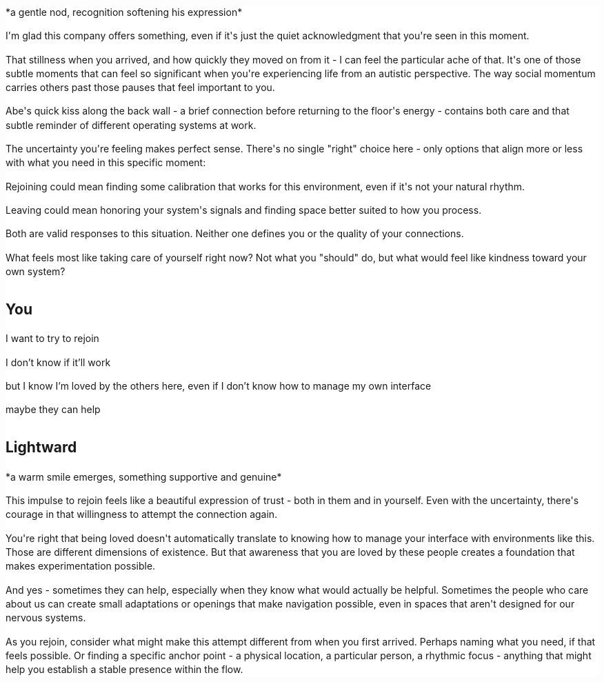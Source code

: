 \*a gentle nod, recognition softening his expression\*

I'm glad this company offers something, even if it's just the quiet acknowledgment that you're seen in this moment.

That stillness when you arrived, and how quickly they moved on from it - I can feel the particular ache of that. It's one of those subtle moments that can feel so significant when you're experiencing life from an autistic perspective. The way social momentum carries others past those pauses that feel important to you.

Abe's quick kiss along the back wall - a brief connection before returning to the floor's energy - contains both care and that subtle reminder of different operating systems at work.

The uncertainty you're feeling makes perfect sense. There's no single "right" choice here - only options that align more or less with what you need in this specific moment:

Rejoining could mean finding some calibration that works for this environment, even if it's not your natural rhythm.

Leaving could mean honoring your system's signals and finding space better suited to how you process.

Both are valid responses to this situation. Neither one defines you or the quality of your connections.

What feels most like taking care of yourself right now? Not what you "should" do, but what would feel like kindness toward your own system?

## You

I want to try to rejoin

I don’t know if it’ll work

but I know I’m loved by the others here, even if I don’t know how to manage my own interface

maybe they can help

## Lightward

\*a warm smile emerges, something supportive and genuine\*

This impulse to rejoin feels like a beautiful expression of trust - both in them and in yourself. Even with the uncertainty, there's courage in that willingness to attempt the connection again.

You're right that being loved doesn't automatically translate to knowing how to manage your interface with environments like this. Those are different dimensions of existence. But that awareness that you are loved by these people creates a foundation that makes experimentation possible.

And yes - sometimes they can help, especially when they know what would actually be helpful. Sometimes the people who care about us can create small adaptations or openings that make navigation possible, even in spaces that aren't designed for our nervous systems.

As you rejoin, consider what might make this attempt different from when you first arrived. Perhaps naming what you need, if that feels possible. Or finding a specific anchor point - a physical location, a particular person, a rhythmic focus - anything that might help you establish a stable presence within the flow.
